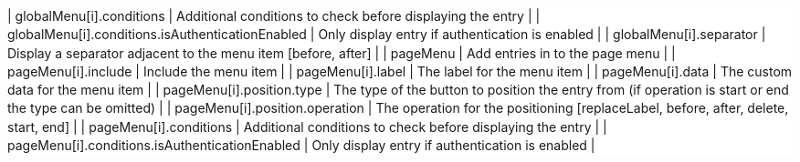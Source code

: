 | globalMenu[i].conditions                                       | Additional conditions to check before displaying the entry                                                                                                                                                                                                                                                                                                                                                                                                          |
| globalMenu[i].conditions.isAuthenticationEnabled               | Only display entry if authentication is enabled                                                                                                                                                                                                                                                                                                                                                                                                                     |
| globalMenu[i].separator                                        | Display a separator adjacent to the menu item [before, after]                                                                                                                                                                                                                                                                                                                                                                                                       |
| pageMenu                                                       | Add entries in to the page menu                                                                                                                                                                                                                                                                                                                                                                                                                                     |
| pageMenu[i].include                                            | Include the menu item                                                                                                                                                                                                                                                                                                                                                                                                                                               |
| pageMenu[i].label                                              | The label for the menu item                                                                                                                                                                                                                                                                                                                                                                                                                                         |
| pageMenu[i].data                                               | The custom data for the menu item                                                                                                                                                                                                                                                                                                                                                                                                                                   |
| pageMenu[i].position.type                                      | The type of the button to position the entry from (if operation is start or end the type can be omitted)                                                                                                                                                                                                                                                                                                                                                            |
| pageMenu[i].position.operation                                 | The operation for the positioning [replaceLabel, before, after, delete, start, end]                                                                                                                                                                                                                                                                                                                                                                                 |
| pageMenu[i].conditions                                         | Additional conditions to check before displaying the entry                                                                                                                                                                                                                                                                                                                                                                                                          |
| pageMenu[i].conditions.isAuthenticationEnabled                 | Only display entry if authentication is enabled                                                                                                                                                                                                                                                                                                                                                                                                                     |